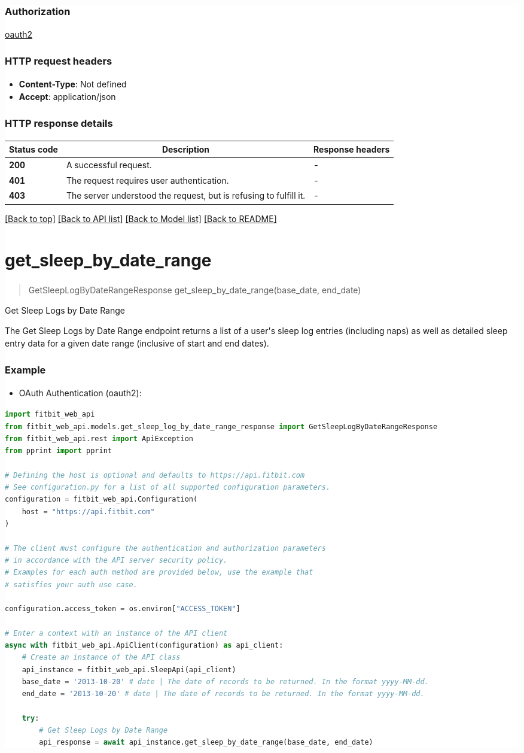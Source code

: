 ### Authorization

[oauth2](../README.md#oauth2)

### HTTP request headers

- **Content-Type**: Not defined
- **Accept**: application/json

### HTTP response details

| Status code | Description                                                       | Response headers |
| ----------- | ----------------------------------------------------------------- | ---------------- |
| **200**     | A successful request.                                             | -                |
| **401**     | The request requires user authentication.                         | -                |
| **403**     | The server understood the request, but is refusing to fulfill it. | -                |

[[Back to top]](#) [[Back to API list]](../README.md#documentation-for-api-endpoints) [[Back to Model list]](../README.md#documentation-for-models) [[Back to README]](../README.md)

# **get_sleep_by_date_range**

> GetSleepLogByDateRangeResponse get_sleep_by_date_range(base_date, end_date)

Get Sleep Logs by Date Range

The Get Sleep Logs by Date Range endpoint returns a list of a user's sleep log entries (including naps) as well as detailed sleep entry data for a given date range (inclusive of start and end dates).

### Example

- OAuth Authentication (oauth2):

```python
import fitbit_web_api
from fitbit_web_api.models.get_sleep_log_by_date_range_response import GetSleepLogByDateRangeResponse
from fitbit_web_api.rest import ApiException
from pprint import pprint

# Defining the host is optional and defaults to https://api.fitbit.com
# See configuration.py for a list of all supported configuration parameters.
configuration = fitbit_web_api.Configuration(
    host = "https://api.fitbit.com"
)

# The client must configure the authentication and authorization parameters
# in accordance with the API server security policy.
# Examples for each auth method are provided below, use the example that
# satisfies your auth use case.

configuration.access_token = os.environ["ACCESS_TOKEN"]

# Enter a context with an instance of the API client
async with fitbit_web_api.ApiClient(configuration) as api_client:
    # Create an instance of the API class
    api_instance = fitbit_web_api.SleepApi(api_client)
    base_date = '2013-10-20' # date | The date of records to be returned. In the format yyyy-MM-dd.
    end_date = '2013-10-20' # date | The date of records to be returned. In the format yyyy-MM-dd.

    try:
        # Get Sleep Logs by Date Range
        api_response = await api_instance.get_sleep_by_date_range(base_date, end_date)
```